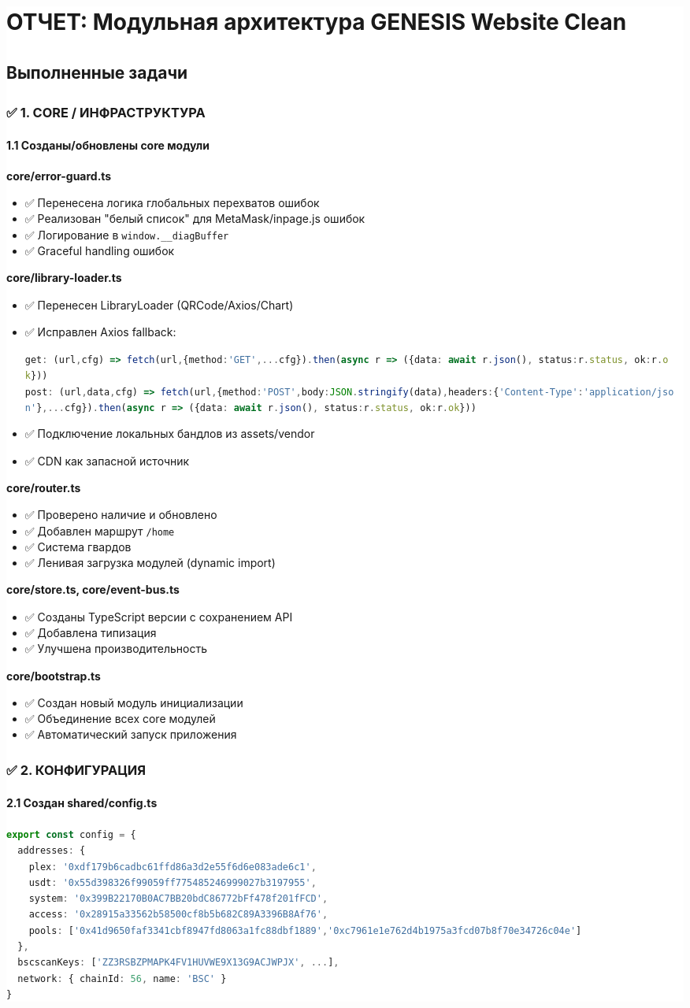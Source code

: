 # ОТЧЕТ: Модульная архитектура GENESIS Website Clean

## Выполненные задачи

### ✅ 1. CORE / ИНФРАСТРУКТУРА

#### 1.1 Созданы/обновлены core модули

**core/error-guard.ts**

- ✅ Перенесена логика глобальных перехватов ошибок
- ✅ Реализован "белый список" для MetaMask/inpage.js ошибок
- ✅ Логирование в `window.__diagBuffer`
- ✅ Graceful handling ошибок

**core/library-loader.ts**

- ✅ Перенесен LibraryLoader (QRCode/Axios/Chart)
- ✅ Исправлен Axios fallback:

  ```typescript
  get: (url,cfg) => fetch(url,{method:'GET',...cfg}).then(async r => ({data: await r.json(), status:r.status, ok:r.ok}))
  post: (url,data,cfg) => fetch(url,{method:'POST',body:JSON.stringify(data),headers:{'Content-Type':'application/json'},...cfg}).then(async r => ({data: await r.json(), status:r.status, ok:r.ok}))
  ```

- ✅ Подключение локальных бандлов из assets/vendor
- ✅ CDN как запасной источник

**core/router.ts**

- ✅ Проверено наличие и обновлено
- ✅ Добавлен маршрут `/home`
- ✅ Система гвардов
- ✅ Ленивая загрузка модулей (dynamic import)

**core/store.ts, core/event-bus.ts**

- ✅ Созданы TypeScript версии с сохранением API
- ✅ Добавлена типизация
- ✅ Улучшена производительность

**core/bootstrap.ts**

- ✅ Создан новый модуль инициализации
- ✅ Объединение всех core модулей
- ✅ Автоматический запуск приложения

### ✅ 2. КОНФИГУРАЦИЯ

#### 2.1 Создан shared/config.ts

```typescript
export const config = {
  addresses: {
    plex: '0xdf179b6cadbc61ffd86a3d2e55f6d6e083ade6c1',
    usdt: '0x55d398326f99059ff775485246999027b3197955',
    system: '0x399B22170B0AC7BB20bdC86772bFf478f201fFCD',
    access: '0x28915a33562b58500cf8b5b682C89A3396B8Af76',
    pools: ['0x41d9650faf3341cbf8947fd8063a1fc88dbf1889','0xc7961e1e762d4b1975a3fcd07b8f70e34726c04e']
  },
  bscscanKeys: ['ZZ3RSBZPMAPK4FV1HUVWE9X13G9ACJWPJX', ...],
  network: { chainId: 56, name: 'BSC' }
}
```

